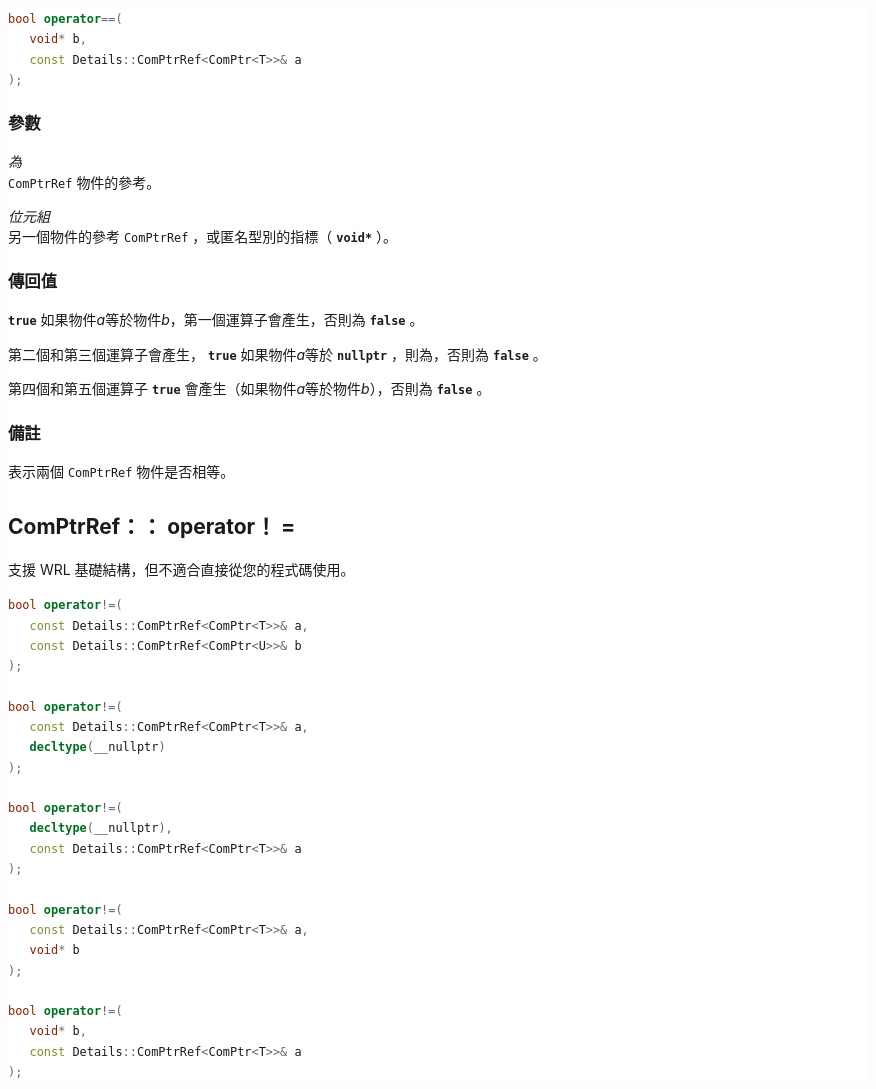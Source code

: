 ```cpp
bool operator==(
   void* b,
   const Details::ComPtrRef<ComPtr<T>>& a
);
```

### <a name="parameters"></a>參數

*為*<br/>
`ComPtrRef` 物件的參考。

*位元組*<br/>
另一個物件的參考 `ComPtrRef` ，或匿名型別的指標（ **`void*`** ）。

### <a name="return-value"></a>傳回值

**`true`** 如果物件*a*等於物件*b*，第一個運算子會產生，否則為 **`false`** 。

第二個和第三個運算子會產生， **`true`** 如果物件*a*等於 **`nullptr`** ，則為，否則為 **`false`** 。

第四個和第五個運算子 **`true`** 會產生（如果物件*a*等於物件*b*），否則為 **`false`** 。

### <a name="remarks"></a>備註

表示兩個 `ComPtrRef` 物件是否相等。

## <a name="comptrrefoperator"></a><a name="operator-inequality"></a>ComPtrRef：： operator！ =

支援 WRL 基礎結構，但不適合直接從您的程式碼使用。

```cpp
bool operator!=(
   const Details::ComPtrRef<ComPtr<T>>& a,
   const Details::ComPtrRef<ComPtr<U>>& b
);

bool operator!=(
   const Details::ComPtrRef<ComPtr<T>>& a,
   decltype(__nullptr)
);

bool operator!=(
   decltype(__nullptr),
   const Details::ComPtrRef<ComPtr<T>>& a
);

bool operator!=(
   const Details::ComPtrRef<ComPtr<T>>& a,
   void* b
);

bool operator!=(
   void* b,
   const Details::ComPtrRef<ComPtr<T>>& a
);
```
